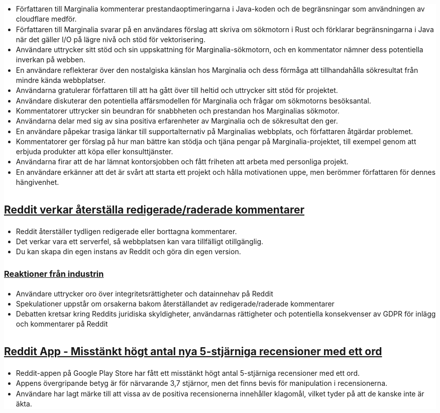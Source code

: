 - Författaren till Marginalia kommenterar prestandaoptimeringarna i Java-koden och de begränsningar som användningen av cloudflare medför.
- Författaren till Marginalia svarar på en användares förslag att skriva om sökmotorn i Rust och förklarar begränsningarna i Java när det gäller I/O på lägre nivå och stöd för vektorisering.
- Användare uttrycker sitt stöd och sin uppskattning för Marginalia-sökmotorn, och en kommentator nämner dess potentiella inverkan på webben.
- En användare reflekterar över den nostalgiska känslan hos Marginalia och dess förmåga att tillhandahålla sökresultat från mindre kända webbplatser.
- Användarna gratulerar författaren till att ha gått över till heltid och uttrycker sitt stöd för projektet.
- Användare diskuterar den potentiella affärsmodellen för Marginalia och frågar om sökmotorns besöksantal.
- Kommentatorer uttrycker sin beundran för snabbheten och prestandan hos Marginalias sökmotor.
- Användarna delar med sig av sina positiva erfarenheter av Marginalia och de sökresultat den ger.
- En användare påpekar trasiga länkar till supportalternativ på Marginalias webbplats, och författaren åtgärdar problemet.
- Kommentatorer ger förslag på hur man bättre kan stödja och tjäna pengar på Marginalia-projektet, till exempel genom att erbjuda produkter att köpa eller konsulttjänster.
- Användarna firar att de har lämnat kontorsjobben och fått friheten att arbeta med personliga projekt.
- En användare erkänner att det är svårt att starta ett projekt och hålla motivationen uppe, men berömmer författaren för dennes hängivenhet.

## [Reddit verkar återställa redigerade/raderade kommentarer](https://kbin.social/m/RedditMigration/t/34112/Heads-up-Reddit-is-quietly-restoring-deleted-AND-overwritten-posts-and)

- Reddit återställer tydligen redigerade eller borttagna kommentarer.
- Det verkar vara ett serverfel, så webbplatsen kan vara tillfälligt otillgänglig.
- Du kan skapa din egen instans av Reddit och göra din egen version.

### [Reaktioner från industrin](http://news.ycombinator.com/item?id=36354850)

- Användare uttrycker oro över integritetsrättigheter och datainnehav på Reddit
- Spekulationer uppstår om orsakerna bakom återställandet av redigerade/raderade kommentarer
- Debatten kretsar kring Reddits juridiska skyldigheter, användarnas rättigheter och potentiella konsekvenser av GDPR för inlägg och kommentarer på Reddit

## [Reddit App - Misstänkt högt antal nya 5-stjärniga recensioner med ett ord](https://old.reddit.com/r/Save3rdPartyApps/comments/14at885/the_reddit_app_has_a_suspiciously_high_number_of/)

- Reddit-appen på Google Play Store har fått ett misstänkt högt antal 5-stjärniga recensioner med ett ord.
- Appens övergripande betyg är för närvarande 3,7 stjärnor, men det finns bevis för manipulation i recensionerna.
- Användare har lagt märke till att vissa av de positiva recensionerna innehåller klagomål, vilket tyder på att de kanske inte är äkta.
